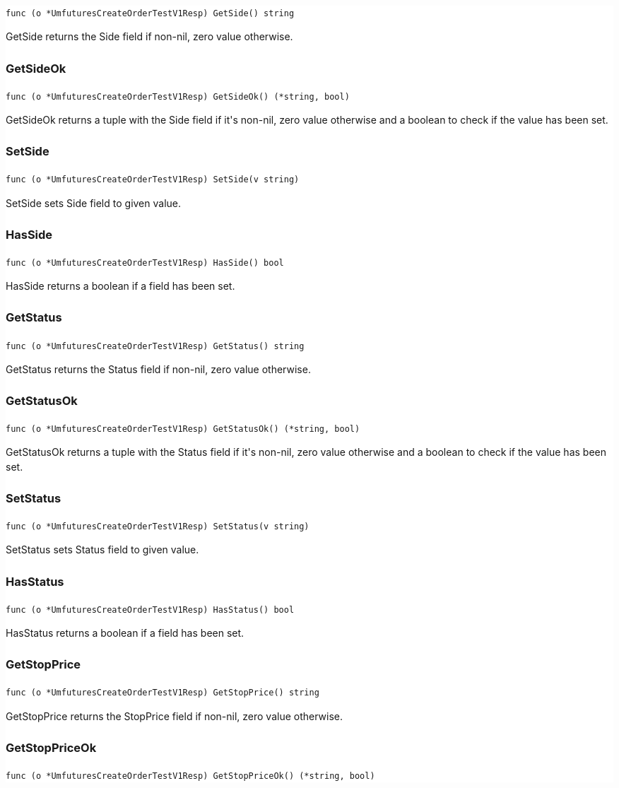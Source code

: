 `func (o *UmfuturesCreateOrderTestV1Resp) GetSide() string`

GetSide returns the Side field if non-nil, zero value otherwise.

### GetSideOk

`func (o *UmfuturesCreateOrderTestV1Resp) GetSideOk() (*string, bool)`

GetSideOk returns a tuple with the Side field if it's non-nil, zero value otherwise
and a boolean to check if the value has been set.

### SetSide

`func (o *UmfuturesCreateOrderTestV1Resp) SetSide(v string)`

SetSide sets Side field to given value.

### HasSide

`func (o *UmfuturesCreateOrderTestV1Resp) HasSide() bool`

HasSide returns a boolean if a field has been set.

### GetStatus

`func (o *UmfuturesCreateOrderTestV1Resp) GetStatus() string`

GetStatus returns the Status field if non-nil, zero value otherwise.

### GetStatusOk

`func (o *UmfuturesCreateOrderTestV1Resp) GetStatusOk() (*string, bool)`

GetStatusOk returns a tuple with the Status field if it's non-nil, zero value otherwise
and a boolean to check if the value has been set.

### SetStatus

`func (o *UmfuturesCreateOrderTestV1Resp) SetStatus(v string)`

SetStatus sets Status field to given value.

### HasStatus

`func (o *UmfuturesCreateOrderTestV1Resp) HasStatus() bool`

HasStatus returns a boolean if a field has been set.

### GetStopPrice

`func (o *UmfuturesCreateOrderTestV1Resp) GetStopPrice() string`

GetStopPrice returns the StopPrice field if non-nil, zero value otherwise.

### GetStopPriceOk

`func (o *UmfuturesCreateOrderTestV1Resp) GetStopPriceOk() (*string, bool)`
